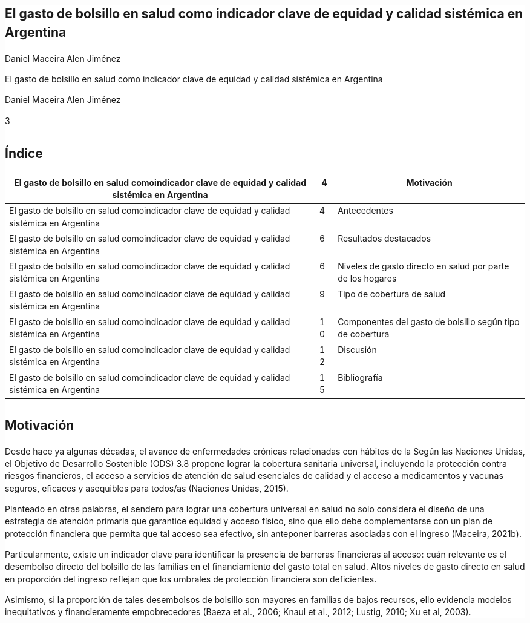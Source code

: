 ## El gasto de bolsillo en salud como indicador clave de equidad y calidad sistémica en Argentina

Daniel Maceira Alen Jiménez



El gasto de bolsillo en salud como indicador clave de equidad y calidad sistémica en Argentina

Daniel Maceira Alen Jiménez



3

## Índice

| El gasto de bolsillo en salud comoindicador clave de equidad y calidad sistémica en Argentina   |   4 | Motivación                                                 |
|-------------------------------------------------------------------------------------------------|-----|------------------------------------------------------------|
| El gasto de bolsillo en salud comoindicador clave de equidad y calidad sistémica en Argentina   |   4 | Antecedentes                                               |
| El gasto de bolsillo en salud comoindicador clave de equidad y calidad sistémica en Argentina   |   6 | Resultados destacados                                      |
| El gasto de bolsillo en salud comoindicador clave de equidad y calidad sistémica en Argentina   |   6 | Niveles de gasto directo en salud por parte de los hogares |
| El gasto de bolsillo en salud comoindicador clave de equidad y calidad sistémica en Argentina   |   9 | Tipo de cobertura de salud                                 |
| El gasto de bolsillo en salud comoindicador clave de equidad y calidad sistémica en Argentina   |  10 | Componentes del gasto de bolsillo según tipo de cobertura  |
| El gasto de bolsillo en salud comoindicador clave de equidad y calidad sistémica en Argentina   |  12 | Discusión                                                  |
| El gasto de bolsillo en salud comoindicador clave de equidad y calidad sistémica en Argentina   |  15 | Bibliografía                                               |



## Motivación

Desde hace ya algunas décadas, el avance de enfermedades crónicas relacionadas con hábitos de la Según las Naciones Unidas, el Objetivo de Desarrollo Sostenible (ODS) 3.8 propone lograr la cobertura sanitaria universal, incluyendo la protección contra riesgos financieros, el acceso a servicios de atención de salud esenciales de calidad y el acceso a medicamentos y vacunas seguros, eficaces y asequibles para todos/as (Naciones Unidas, 2015).

Planteado en otras palabras, el sendero para lograr una cobertura universal en salud no solo considera el diseño de una estrategia de atención primaria que garantice equidad y acceso físico, sino que ello debe complementarse con un plan de protección financiera que permita que tal acceso sea efectivo, sin anteponer barreras asociadas con el ingreso (Maceira, 2021b).

Particularmente, existe un indicador clave para identificar la presencia de barreras financieras al acceso: cuán relevante es el desembolso directo del bolsillo de las familias en el financiamiento del gasto total en salud. Altos niveles de gasto directo en salud en proporción del ingreso reflejan que los umbrales de protección financiera son deficientes.

Asimismo, si la proporción de tales desembolsos de bolsillo son mayores en familias de bajos recursos, ello evidencia modelos inequitativos y financieramente empobrecedores (Baeza et al., 2006; Knaul et al., 2012; Lustig, 2010; Xu et al, 2003).
